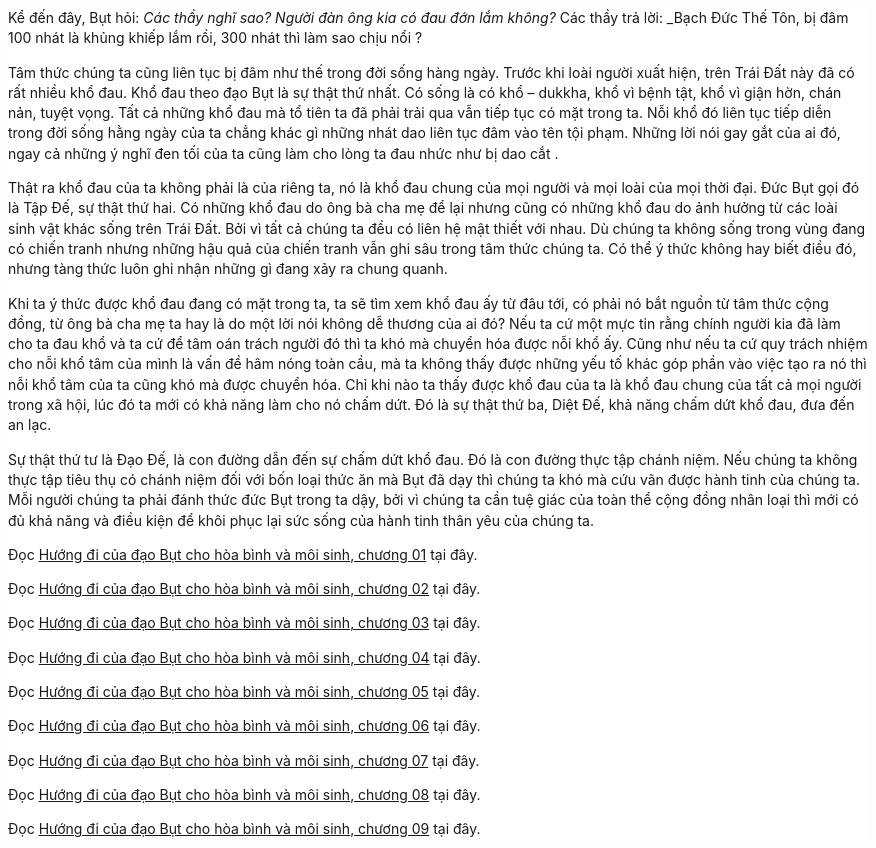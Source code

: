Kể đến đây, Bụt hỏi: _Các thầy nghĩ sao? Người đàn ông kia có đau đớn lắm không?_ Các thầy trả lời: _Bạch Đức Thế Tôn, bị đâm 100 nhát là khủng khiếp lắm rồi, 300 nhát thì làm sao chịu nổi ?

Tâm thức chúng ta cũng liên tục bị đâm như thế trong đời sống hàng ngày. Trước khi loài người xuất hiện, trên Trái Đất này đã có rất nhiều khổ đau. Khổ đau theo đạo Bụt là sự thật thứ nhất. Có sống là có khổ – dukkha, khổ vì bệnh tật, khổ vì giận hờn, chán nản, tuyệt vọng. Tất cả những khổ đau mà tổ tiên ta đã phải trải qua vẫn tiếp tục có mặt trong ta. Nỗi khổ đó liên tục tiếp diễn trong đời sống hằng ngày của ta chẳng khác gì những nhát dao liên tục đâm vào tên tội phạm. Những lời nói gay gắt của ai đó, ngay cả những ý nghĩ đen tối của ta cũng làm cho lòng ta đau nhức như bị dao cắt .

Thật ra khổ đau của ta không phải là của riêng ta, nó là khổ đau chung của mọi người và mọi loài của mọi thời đại. Đức Bụt gọi đó là Tập Đế, sự thật thứ hai. Có những khổ đau do ông bà cha mẹ để lại nhưng cũng có những khổ đau do ảnh hưởng từ các loài sinh vật khác sống trên Trái Đất. Bởi vì tất cả chúng ta đều có liên hệ mật thiết với nhau. Dù chúng ta không sống trong vùng đang có chiến tranh nhưng những hậu quả của chiến tranh vẫn ghi sâu trong tâm thức chúng ta. Có thể ý thức không hay biết điều đó, nhưng tàng thức luôn ghi nhận những gì đang xảy ra chung quanh.

Khi ta ý thức được khổ đau đang có mặt trong ta, ta sẽ tìm xem khổ đau ấy từ đâu tới, có phải nó bắt nguồn từ tâm thức cộng đồng, từ ông bà cha mẹ ta hay là do một lời nói không dễ thương của ai đó? Nếu ta cứ một mực tin rằng chính người kia đã làm cho ta đau khổ và ta cứ để tâm oán trách người đó thì ta khó mà chuyển hóa được nỗi khổ ấy. Cũng như nếu ta cứ quy trách nhiệm cho nỗi khổ tâm của mình là vấn đề hâm nóng toàn cầu, mà ta không thấy được những yếu tố khác góp phần vào việc tạo ra nó thì nỗi khổ tâm của ta cũng khó mà được chuyển hóa. Chỉ khi nào ta thấy được khổ đau của ta là khổ đau chung của tất cả mọi người trong xã hội, lúc đó ta mới có khả năng làm cho nó chấm dứt. Đó là sự thật thứ ba, Diệt Đế, khả năng chấm dứt khổ đau, đưa đến an lạc.

Sự thật thứ tư là Đạo Đế, là con đường dẫn đến sự chấm dứt khổ đau. Đó là con đường thực tập chánh niệm. Nếu chúng ta không thực tập tiêu thụ có chánh niệm đối với bốn loại thức ăn mà Bụt đã dạy thì chúng ta khó mà cứu vãn được hành tinh của chúng ta. Mỗi người chúng ta phải đánh thức đức Bụt trong ta dậy, bởi vì chúng ta cần tuệ giác của toàn thể cộng đồng nhân loại thì mới có đủ khả năng và điều kiện để khôi phục lại sức sống của hành tinh thân yêu của chúng ta.

Đọc [Hướng đi của đạo Bụt cho hòa bình và môi sinh, chương 01](https://nhavantuonglai.com/article/thich-nhat-hanh-huong-di-cua-dao-but-cho-hoa-binh-va-moi-sinh-chuong-01) tại đây.

Đọc [Hướng đi của đạo Bụt cho hòa bình và môi sinh, chương 02](https://nhavantuonglai.com/article/thich-nhat-hanh-huong-di-cua-dao-but-cho-hoa-binh-va-moi-sinh-chuong-02) tại đây.

Đọc [Hướng đi của đạo Bụt cho hòa bình và môi sinh, chương 03](https://nhavantuonglai.com/article/thich-nhat-hanh-huong-di-cua-dao-but-cho-hoa-binh-va-moi-sinh-chuong-03) tại đây.

Đọc [Hướng đi của đạo Bụt cho hòa bình và môi sinh, chương 04](https://nhavantuonglai.com/article/thich-nhat-hanh-huong-di-cua-dao-but-cho-hoa-binh-va-moi-sinh-chuong-04) tại đây.

Đọc [Hướng đi của đạo Bụt cho hòa bình và môi sinh, chương 05](https://nhavantuonglai.com/article/thich-nhat-hanh-huong-di-cua-dao-but-cho-hoa-binh-va-moi-sinh-chuong-05) tại đây.

Đọc [Hướng đi của đạo Bụt cho hòa bình và môi sinh, chương 06](https://nhavantuonglai.com/article/thich-nhat-hanh-huong-di-cua-dao-but-cho-hoa-binh-va-moi-sinh-chuong-06) tại đây.

Đọc [Hướng đi của đạo Bụt cho hòa bình và môi sinh, chương 07](https://nhavantuonglai.com/article/thich-nhat-hanh-huong-di-cua-dao-but-cho-hoa-binh-va-moi-sinh-chuong-07) tại đây.

Đọc [Hướng đi của đạo Bụt cho hòa bình và môi sinh, chương 08](https://nhavantuonglai.com/article/thich-nhat-hanh-huong-di-cua-dao-but-cho-hoa-binh-va-moi-sinh-chuong-08) tại đây.

Đọc [Hướng đi của đạo Bụt cho hòa bình và môi sinh, chương 09](https://nhavantuonglai.com/article/thich-nhat-hanh-huong-di-cua-dao-but-cho-hoa-binh-va-moi-sinh-chuong-09) tại đây.
